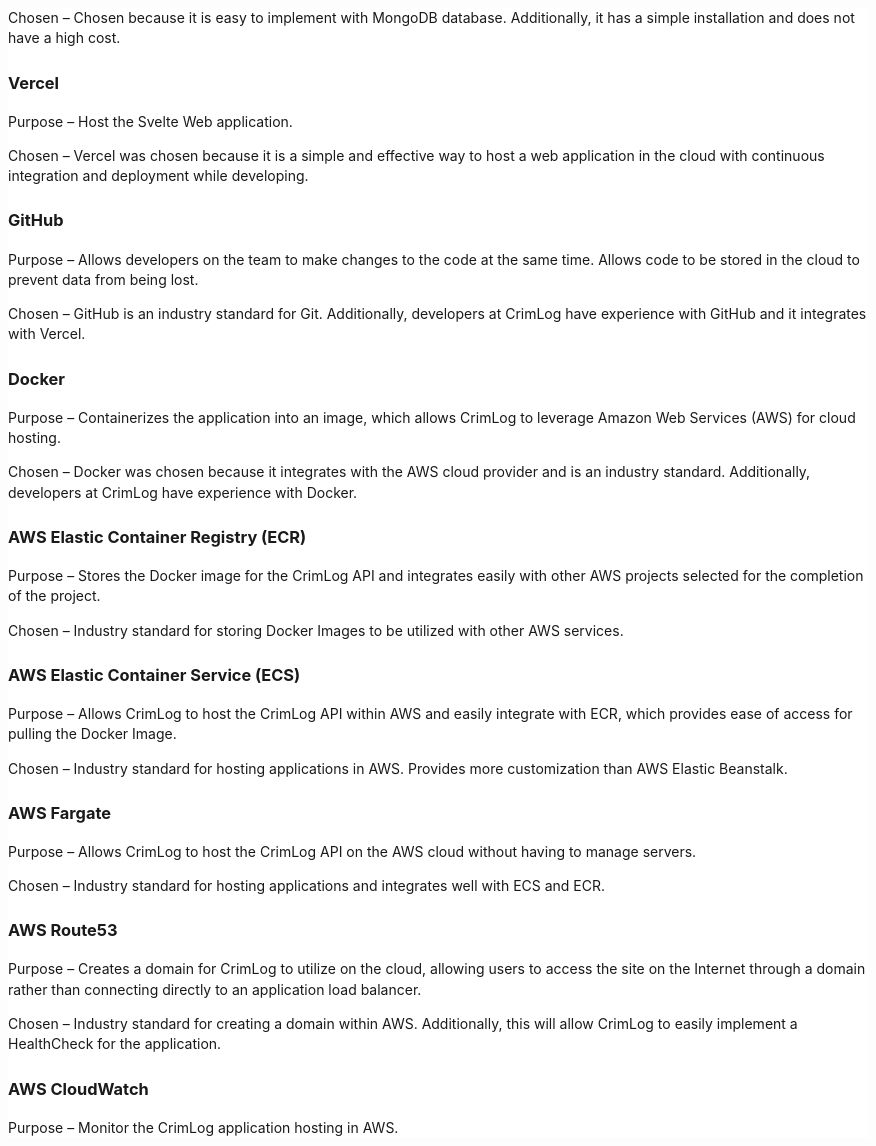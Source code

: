 Chosen – Chosen because it is easy to implement with MongoDB database. Additionally, it has a simple installation and does not have a high cost.  

### Vercel 

Purpose – Host the Svelte Web application. 

Chosen – Vercel was chosen because it is a simple and effective way to host a web application in the cloud with continuous integration and deployment while developing. 

### GitHub 
Purpose – Allows developers on the team to make changes to the code at the same time. Allows code to be stored in the cloud to prevent data from being lost.  

Chosen – GitHub is an industry standard for Git. Additionally, developers at CrimLog have experience with GitHub and it integrates with Vercel. 

### Docker 

Purpose – Containerizes the application into an image, which allows CrimLog to leverage Amazon Web Services (AWS) for cloud hosting. 

Chosen – Docker was chosen because it integrates with the AWS cloud provider and is an industry standard. Additionally, developers at CrimLog have experience with Docker. 

### AWS Elastic Container Registry (ECR) 

Purpose – Stores the Docker image for the CrimLog API and integrates easily with other AWS projects selected for the completion of the project. 

Chosen – Industry standard for storing Docker Images to be utilized with other AWS services. 

### AWS Elastic Container Service (ECS) 

Purpose – Allows CrimLog to host the CrimLog API within AWS and easily integrate with ECR, which provides ease of access for pulling the Docker Image.  

Chosen – Industry standard for hosting applications in AWS. Provides more customization than AWS Elastic Beanstalk. 

### AWS Fargate 
Purpose – Allows CrimLog to host the CrimLog API on the AWS cloud without having to manage servers. 

Chosen – Industry standard for hosting applications and integrates well with ECS and ECR.  

### AWS Route53 

Purpose – Creates a domain for CrimLog to utilize on the cloud, allowing users to access the site on the Internet through a domain rather than connecting directly to an application load balancer. 

Chosen – Industry standard for creating a domain within AWS. Additionally, this will allow CrimLog to easily implement a HealthCheck for the application. 

### AWS CloudWatch 
Purpose – Monitor the CrimLog application hosting in AWS. 

